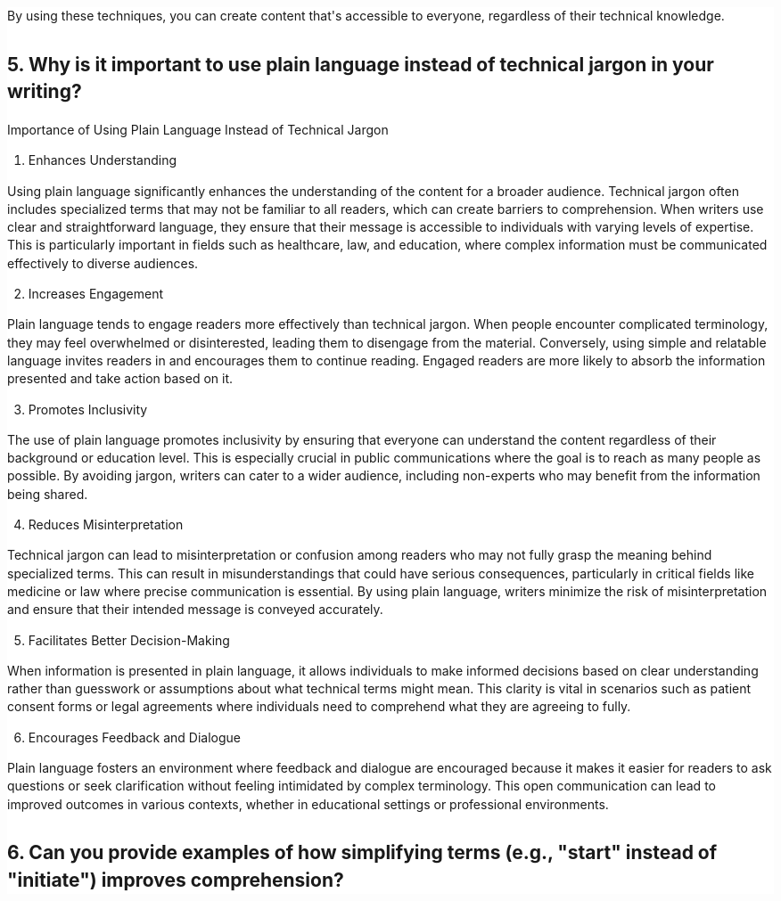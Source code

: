 By using these techniques, you can create content that's accessible to everyone, regardless of their technical knowledge.



## 5. Why is it important to use plain language instead of technical jargon in your writing?

Importance of Using Plain Language Instead of Technical Jargon

1. Enhances Understanding

Using plain language significantly enhances the understanding of the content for a broader audience. Technical jargon often includes specialized terms that may not be familiar to all readers, which can create barriers to comprehension. When writers use clear and straightforward language, they ensure that their message is accessible to individuals with varying levels of expertise. This is particularly important in fields such as healthcare, law, and education, where complex information must be communicated effectively to diverse audiences.

2. Increases Engagement

Plain language tends to engage readers more effectively than technical jargon. When people encounter complicated terminology, they may feel overwhelmed or disinterested, leading them to disengage from the material. Conversely, using simple and relatable language invites readers in and encourages them to continue reading. Engaged readers are more likely to absorb the information presented and take action based on it.

3. Promotes Inclusivity

The use of plain language promotes inclusivity by ensuring that everyone can understand the content regardless of their background or education level. This is especially crucial in public communications where the goal is to reach as many people as possible. By avoiding jargon, writers can cater to a wider audience, including non-experts who may benefit from the information being shared.

4. Reduces Misinterpretation

Technical jargon can lead to misinterpretation or confusion among readers who may not fully grasp the meaning behind specialized terms. This can result in misunderstandings that could have serious consequences, particularly in critical fields like medicine or law where precise communication is essential. By using plain language, writers minimize the risk of misinterpretation and ensure that their intended message is conveyed accurately.

5. Facilitates Better Decision-Making

When information is presented in plain language, it allows individuals to make informed decisions based on clear understanding rather than guesswork or assumptions about what technical terms might mean. This clarity is vital in scenarios such as patient consent forms or legal agreements where individuals need to comprehend what they are agreeing to fully.

6. Encourages Feedback and Dialogue

Plain language fosters an environment where feedback and dialogue are encouraged because it makes it easier for readers to ask questions or seek clarification without feeling intimidated by complex terminology. This open communication can lead to improved outcomes in various contexts, whether in educational settings or professional environments.


## 6. Can you provide examples of how simplifying terms (e.g., "start" instead of "initiate") improves comprehension?
